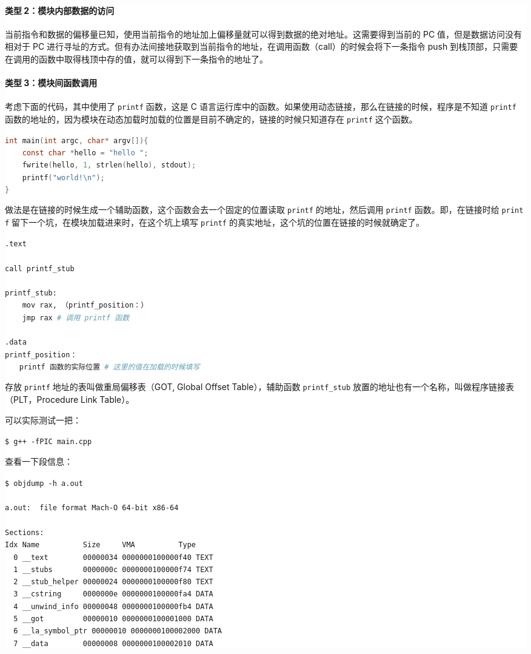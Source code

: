 #### 类型 2：模块内部数据的访问

当前指令和数据的偏移量已知，使用当前指令的地址加上偏移量就可以得到数据的绝对地址。这需要得到当前的 PC 值，但是数据访问没有相对于 PC 进行寻址的方式。但有办法间接地获取到当前指令的地址，在调用函数（call）的时候会将下一条指令 push 到栈顶部，只需要在调用的函数中取得栈顶中存的值，就可以得到下一条指令的地址了。

#### 类型 3：模块间函数调用

考虑下面的代码，其中使用了 `printf` 函数，这是 C 语言运行库中的函数。如果使用动态链接，那么在链接的时候，程序是不知道 `printf` 函数的地址的，因为模块在动态加载时加载的位置是目前不确定的，链接的时候只知道存在 `printf` 这个函数。

```c
int main(int argc, char* argv[]){
    const char *hello = "hello ";
    fwrite(hello, 1, strlen(hello), stdout);
    printf("world!\n");
}
```

做法是在链接的时候生成一个辅助函数，这个函数会去一个固定的位置读取 `printf` 的地址，然后调用 `printf` 函数。即，在链接时给 `printf` 留下一个坑，在模块加载进来时，在这个坑上填写 `printf` 的真实地址，这个坑的位置在链接的时候就确定了。


```python
.text

call printf_stub

printf_stub:
    mov rax, （printf_position：）
    jmp rax # 调用 printf 函数

.data
printf_position：
　　printf 函数的实际位置 # 这里的值在加载的时候填写
```

存放 `printf` 地址的表叫做重局偏移表（GOT, Global Offset Table），辅助函数 `printf_stub` 放置的地址也有一个名称，叫做程序链接表（PLT，Procedure Link Table）。


可以实际测试一把：

```
$ g++ -fPIC main.cpp
```

查看一下段信息：

```
$ objdump -h a.out

a.out:  file format Mach-O 64-bit x86-64

Sections:
Idx Name          Size     VMA          Type
  0 __text        00000034 0000000100000f40 TEXT 
  1 __stubs       0000000c 0000000100000f74 TEXT 
  2 __stub_helper 00000024 0000000100000f80 TEXT 
  3 __cstring     0000000e 0000000100000fa4 DATA 
  4 __unwind_info 00000048 0000000100000fb4 DATA 
  5 __got         00000010 0000000100001000 DATA 
  6 __la_symbol_ptr 00000010 0000000100002000 DATA 
  7 __data        00000008 0000000100002010 DATA 
```
